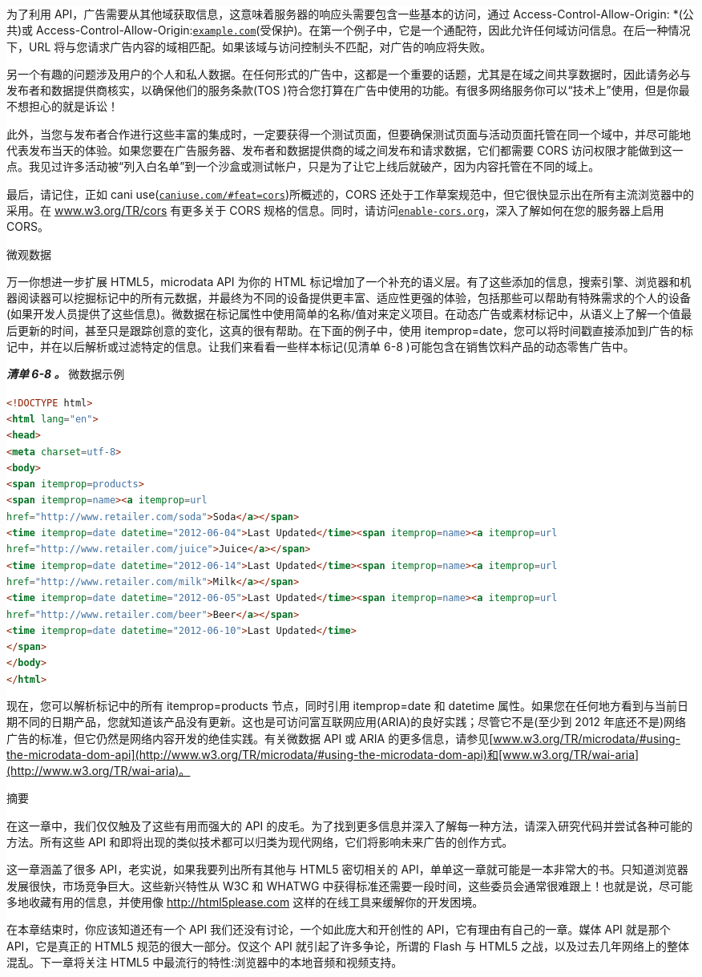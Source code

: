 为了利用 API，广告需要从其他域获取信息，这意味着服务器的响应头需要包含一些基本的访问，通过 Access-Control-Allow-Origin: *(公共)或 Access-Control-Allow-Origin:[`example.com`](http://example.com)(受保护)。在第一个例子中，它是一个通配符，因此允许任何域访问信息。在后一种情况下，URL 将与您请求广告内容的域相匹配。如果该域与访问控制头不匹配，对广告的响应将失败。

另一个有趣的问题涉及用户的个人和私人数据。在任何形式的广告中，这都是一个重要的话题，尤其是在域之间共享数据时，因此请务必与发布者和数据提供商核实，以确保他们的服务条款(TOS )符合您打算在广告中使用的功能。有很多网络服务你可以“技术上”使用，但是你最不想担心的就是诉讼！

此外，当您与发布者合作进行这些丰富的集成时，一定要获得一个测试页面，但要确保测试页面与活动页面托管在同一个域中，并尽可能地代表发布当天的体验。如果您要在广告服务器、发布者和数据提供商的域之间发布和请求数据，它们都需要 CORS 访问权限才能做到这一点。我见过许多活动被“列入白名单”到一个沙盒或测试帐户，只是为了让它上线后就破产，因为内容托管在不同的域上。

最后，请记住，正如 cani use([`caniuse.com/#feat=cors`](http://caniuse.com/#feat=cors))所概述的，CORS 还处于工作草案规范中，但它很快显示出在所有主流浏览器中的采用。在 www.w3.org/TR/cors 有更多关于 CORS 规格的信息。同时，请访问[`enable-cors.org`](http://enable-cors.org)，深入了解如何在您的服务器上启用 CORS。

微观数据

万一你想进一步扩展 HTML5，microdata API 为你的 HTML 标记增加了一个补充的语义层。有了这些添加的信息，搜索引擎、浏览器和机器阅读器可以挖掘标记中的所有元数据，并最终为不同的设备提供更丰富、适应性更强的体验，包括那些可以帮助有特殊需求的个人的设备(如果开发人员提供了这些信息)。微数据在标记属性中使用简单的名称/值对来定义项目。在动态广告或素材标记中，从语义上了解一个值最后更新的时间，甚至只是跟踪创意的变化，这真的很有帮助。在下面的例子中，使用 itemprop=date，您可以将时间戳直接添加到广告的标记中，并在以后解析或过滤特定的信息。让我们来看看一些样本标记(见清单 6-8 )可能包含在销售饮料产品的动态零售广告中。

***清单 6-8 。*** 微数据示例

```html
<!DOCTYPE html>
<html lang="en">
<head>
<meta charset=utf-8>
<body>
<span itemprop=products>
<span itemprop=name><a itemprop=url 
href="http://www.retailer.com/soda">Soda</a></span>
<time itemprop=date datetime="2012-06-04">Last Updated</time><span itemprop=name><a itemprop=url 
href="http://www.retailer.com/juice">Juice</a></span>
<time itemprop=date datetime="2012-06-14">Last Updated</time><span itemprop=name><a itemprop=url 
href="http://www.retailer.com/milk">Milk</a></span>
<time itemprop=date datetime="2012-06-05">Last Updated</time><span itemprop=name><a itemprop=url 
href="http://www.retailer.com/beer">Beer</a></span>
<time itemprop=date datetime="2012-06-10">Last Updated</time>
</span>
</body>
</html>
```

现在，您可以解析标记中的所有 itemprop=products 节点，同时引用 itemprop=date 和 datetime 属性。如果您在任何地方看到与当前日期不同的日期产品，您就知道该产品没有更新。这也是可访问富互联网应用(ARIA)的良好实践；尽管它不是(至少到 2012 年底还不是)网络广告的标准，但它仍然是网络内容开发的绝佳实践。有关微数据 API 或 ARIA 的更多信息，请参见[www.w3.org/TR/microdata/#using-the-microdata-dom-api](http://www.w3.org/TR/microdata/#using-the-microdata-dom-api)和[www.w3.org/TR/wai-aria](http://www.w3.org/TR/wai-aria)。

摘要

在这一章中，我们仅仅触及了这些有用而强大的 API 的皮毛。为了找到更多信息并深入了解每一种方法，请深入研究代码并尝试各种可能的方法。所有这些 API 和即将出现的类似技术都可以归类为现代网络，它们将影响未来广告的创作方式。

这一章涵盖了很多 API，老实说，如果我要列出所有其他与 HTML5 密切相关的 API，单单这一章就可能是一本非常大的书。只知道浏览器发展很快，市场竞争巨大。这些新兴特性从 W3C 和 WHATWG 中获得标准还需要一段时间，这些委员会通常很难跟上！也就是说，尽可能多地收藏有用的信息，并使用像 http://html5please.com 这样的在线工具来缓解你的开发困境。

在本章结束时，你应该知道还有一个 API 我们还没有讨论，一个如此庞大和开创性的 API，它有理由有自己的一章。媒体 API 就是那个 API，它是真正的 HTML5 规范的很大一部分。仅这个 API 就引起了许多争论，所谓的 Flash 与 HTML5 之战，以及过去几年网络上的整体混乱。下一章将关注 HTML5 中最流行的特性:浏览器中的本地音频和视频支持。